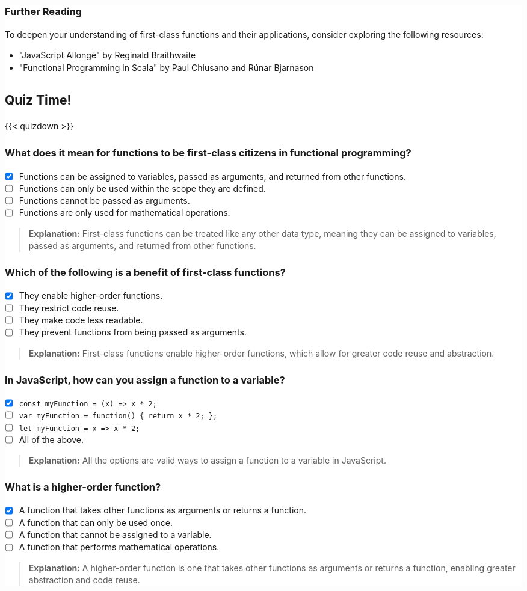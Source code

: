 ### Further Reading

To deepen your understanding of first-class functions and their applications, consider exploring the following resources:

- "JavaScript Allongé" by Reginald Braithwaite
- "Functional Programming in Scala" by Paul Chiusano and Rúnar Bjarnason

## Quiz Time!

{{< quizdown >}}

### What does it mean for functions to be first-class citizens in functional programming?

- [x] Functions can be assigned to variables, passed as arguments, and returned from other functions.
- [ ] Functions can only be used within the scope they are defined.
- [ ] Functions cannot be passed as arguments.
- [ ] Functions are only used for mathematical operations.

> **Explanation:** First-class functions can be treated like any other data type, meaning they can be assigned to variables, passed as arguments, and returned from other functions.

### Which of the following is a benefit of first-class functions?

- [x] They enable higher-order functions.
- [ ] They restrict code reuse.
- [ ] They make code less readable.
- [ ] They prevent functions from being passed as arguments.

> **Explanation:** First-class functions enable higher-order functions, which allow for greater code reuse and abstraction.

### In JavaScript, how can you assign a function to a variable?

- [x] `const myFunction = (x) => x * 2;`
- [ ] `var myFunction = function() { return x * 2; };`
- [ ] `let myFunction = x => x * 2;`
- [ ] All of the above.

> **Explanation:** All the options are valid ways to assign a function to a variable in JavaScript.

### What is a higher-order function?

- [x] A function that takes other functions as arguments or returns a function.
- [ ] A function that can only be used once.
- [ ] A function that cannot be assigned to a variable.
- [ ] A function that performs mathematical operations.

> **Explanation:** A higher-order function is one that takes other functions as arguments or returns a function, enabling greater abstraction and code reuse.
